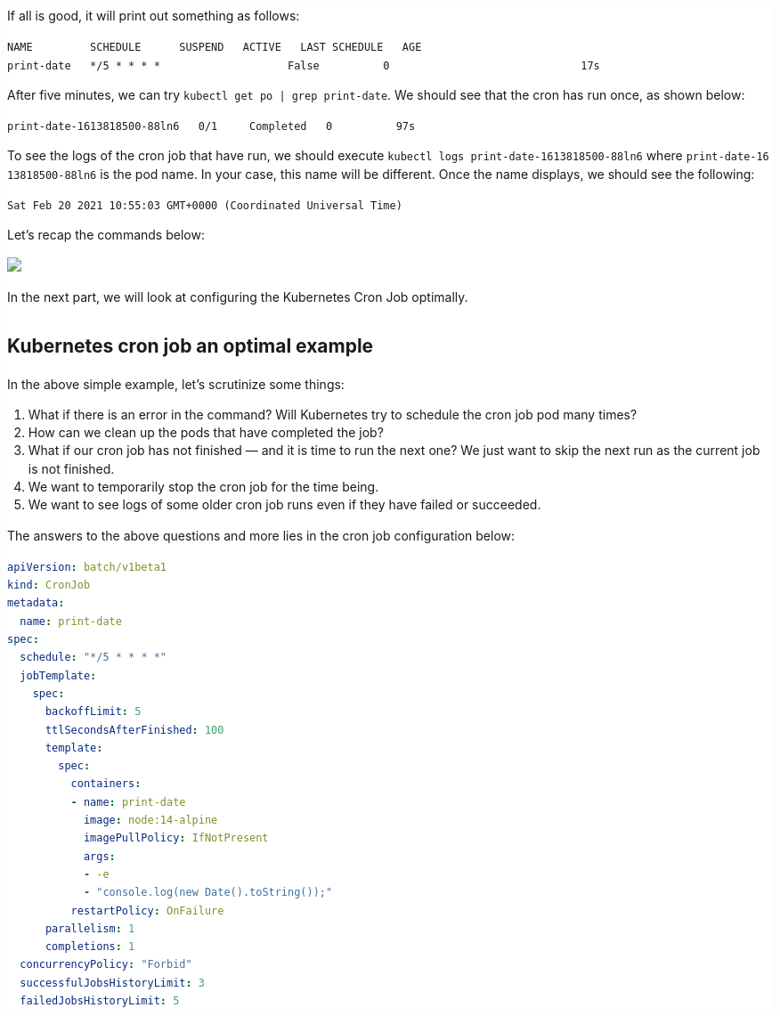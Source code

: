 If all is good, it will print out something as follows:

```
NAME         SCHEDULE      SUSPEND   ACTIVE   LAST SCHEDULE   AGE
print-date   */5 * * * *                    False          0                              17s
```

After five minutes, we can try `kubectl get po | grep print-date`. We should see that the cron has run once, as shown below:

```
print-date-1613818500-88ln6   0/1     Completed   0          97s
```

To see the logs of the cron job that have run, we should execute `kubectl logs print-date-1613818500-88ln6` where `print-date-1613818500-88ln6` is the pod name. In your case, this name will be different. Once the name displays, we should see the following:

```
Sat Feb 20 2021 10:55:03 GMT+0000 (Coordinated Universal Time)
```

Let’s recap the commands below:

![](https://miro.medium.com/max/2400/1*c5qR8iRTi_Zz_0t1oe2D5g.jpeg)

In the next part, we will look at configuring the Kubernetes Cron Job optimally.

## Kubernetes cron job an optimal example
In the above simple example, let’s scrutinize some things:
1. What if there is an error in the command? Will Kubernetes try to schedule the cron job pod many times?
1. How can we clean up the pods that have completed the job?
1. What if our cron job has not finished — and it is time to run the next one? We just want to skip the next run as the current job is not finished.
1. We want to temporarily stop the cron job for the time being.
1. We want to see logs of some older cron job runs even if they have failed or succeeded.

The answers to the above questions and more lies in the cron job configuration below:

```yaml
apiVersion: batch/v1beta1
kind: CronJob
metadata:
  name: print-date
spec:
  schedule: "*/5 * * * *"
  jobTemplate:
    spec:
      backoffLimit: 5
      ttlSecondsAfterFinished: 100
      template:
        spec:
          containers:
          - name: print-date
            image: node:14-alpine
            imagePullPolicy: IfNotPresent
            args:
            - -e
            - "console.log(new Date().toString());"
          restartPolicy: OnFailure
      parallelism: 1
      completions: 1
  concurrencyPolicy: "Forbid"
  successfulJobsHistoryLimit: 3
  failedJobsHistoryLimit: 5
```

